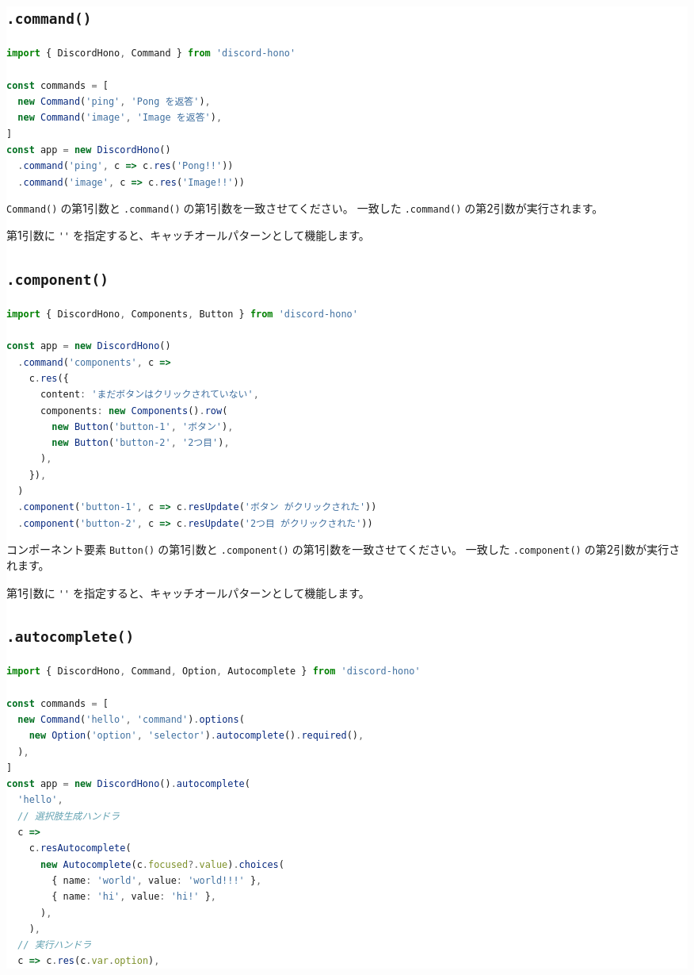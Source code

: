 ## `.command()`

```typescript
import { DiscordHono, Command } from 'discord-hono'

const commands = [
  new Command('ping', 'Pong を返答'),
  new Command('image', 'Image を返答'),
]
const app = new DiscordHono()
  .command('ping', c => c.res('Pong!!'))
  .command('image', c => c.res('Image!!'))
```

`Command()` の第1引数と `.command()` の第1引数を一致させてください。
一致した `.command()` の第2引数が実行されます。

第1引数に `''` を指定すると、キャッチオールパターンとして機能します。

## `.component()`

```typescript
import { DiscordHono, Components, Button } from 'discord-hono'

const app = new DiscordHono()
  .command('components', c =>
    c.res({
      content: 'まだボタンはクリックされていない',
      components: new Components().row(
        new Button('button-1', 'ボタン'),
        new Button('button-2', '2つ目'),
      ),
    }),
  )
  .component('button-1', c => c.resUpdate('ボタン がクリックされた'))
  .component('button-2', c => c.resUpdate('2つ目 がクリックされた'))
```

コンポーネント要素 `Button()` の第1引数と `.component()` の第1引数を一致させてください。
一致した `.component()` の第2引数が実行されます。

第1引数に `''` を指定すると、キャッチオールパターンとして機能します。

## `.autocomplete()`

```typescript
import { DiscordHono, Command, Option, Autocomplete } from 'discord-hono'

const commands = [
  new Command('hello', 'command').options(
    new Option('option', 'selector').autocomplete().required(),
  ),
]
const app = new DiscordHono().autocomplete(
  'hello',
  // 選択肢生成ハンドラ
  c =>
    c.resAutocomplete(
      new Autocomplete(c.focused?.value).choices(
        { name: 'world', value: 'world!!!' },
        { name: 'hi', value: 'hi!' },
      ),
    ),
  // 実行ハンドラ
  c => c.res(c.var.option),
```